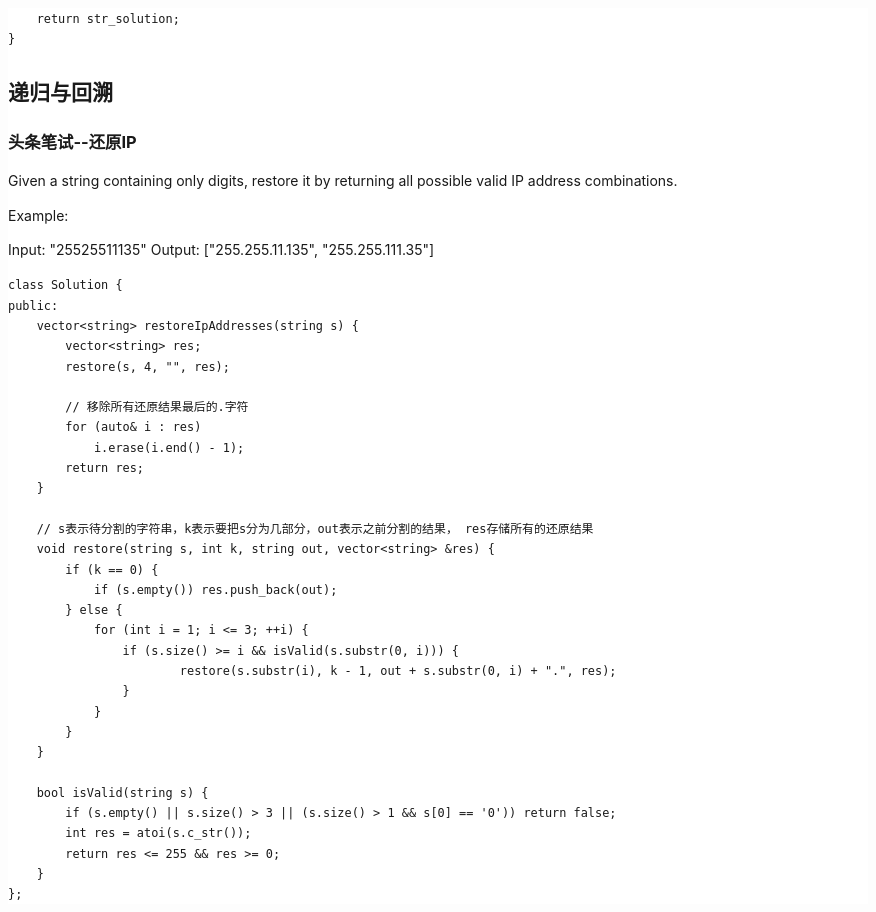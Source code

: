 	    return str_solution;
	}

## 递归与回溯
### 头条笔试--还原IP
Given a string containing only digits, restore it by returning all possible valid IP address combinations.

Example:

Input: "25525511135"
Output: ["255.255.11.135", "255.255.111.35"]

    class Solution {
	public:
	    vector<string> restoreIpAddresses(string s) {
	        vector<string> res;
	        restore(s, 4, "", res);
			
			// 移除所有还原结果最后的.字符
	        for (auto& i : res)
	            i.erase(i.end() - 1);
	        return res;
	    }
	
		// s表示待分割的字符串，k表示要把s分为几部分，out表示之前分割的结果， res存储所有的还原结果
	    void restore(string s, int k, string out, vector<string> &res) {
	        if (k == 0) {
	            if (s.empty()) res.push_back(out);
	        } else {
	            for (int i = 1; i <= 3; ++i) {
	                if (s.size() >= i && isValid(s.substr(0, i))) {
	                        restore(s.substr(i), k - 1, out + s.substr(0, i) + ".", res);
	                }
	            }
	        }
	    }
	
	    bool isValid(string s) {
	        if (s.empty() || s.size() > 3 || (s.size() > 1 && s[0] == '0')) return false;
	        int res = atoi(s.c_str());
	        return res <= 255 && res >= 0;
	    }
	};
	
